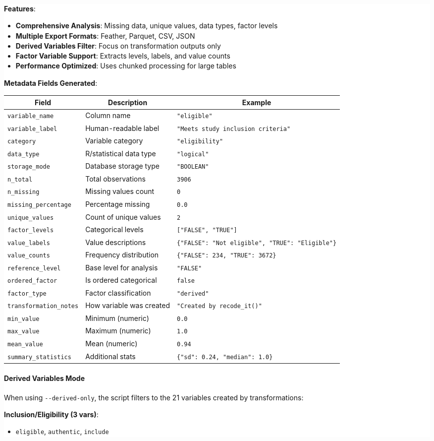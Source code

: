 **Features**:
- **Comprehensive Analysis**: Missing data, unique values, data types, factor levels
- **Multiple Export Formats**: Feather, Parquet, CSV, JSON
- **Derived Variables Filter**: Focus on transformation outputs only
- **Factor Variable Support**: Extracts levels, labels, and value counts
- **Performance Optimized**: Uses chunked processing for large tables

**Metadata Fields Generated**:

| Field | Description | Example |
|-------|-------------|---------|
| `variable_name` | Column name | `"eligible"` |
| `variable_label` | Human-readable label | `"Meets study inclusion criteria"` |
| `category` | Variable category | `"eligibility"` |
| `data_type` | R/statistical data type | `"logical"` |
| `storage_mode` | Database storage type | `"BOOLEAN"` |
| `n_total` | Total observations | `3906` |
| `n_missing` | Missing values count | `0` |
| `missing_percentage` | Percentage missing | `0.0` |
| `unique_values` | Count of unique values | `2` |
| `factor_levels` | Categorical levels | `["FALSE", "TRUE"]` |
| `value_labels` | Value descriptions | `{"FALSE": "Not eligible", "TRUE": "Eligible"}` |
| `value_counts` | Frequency distribution | `{"FALSE": 234, "TRUE": 3672}` |
| `reference_level` | Base level for analysis | `"FALSE"` |
| `ordered_factor` | Is ordered categorical | `false` |
| `factor_type` | Factor classification | `"derived"` |
| `transformation_notes` | How variable was created | `"Created by recode_it()"` |
| `min_value` | Minimum (numeric) | `0.0` |
| `max_value` | Maximum (numeric) | `1.0` |
| `mean_value` | Mean (numeric) | `0.94` |
| `summary_statistics` | Additional stats | `{"sd": 0.24, "median": 1.0}` |

#### **Derived Variables Mode**

When using `--derived-only`, the script filters to the 21 variables created by transformations:

**Inclusion/Eligibility (3 vars)**:
- `eligible`, `authentic`, `include`
